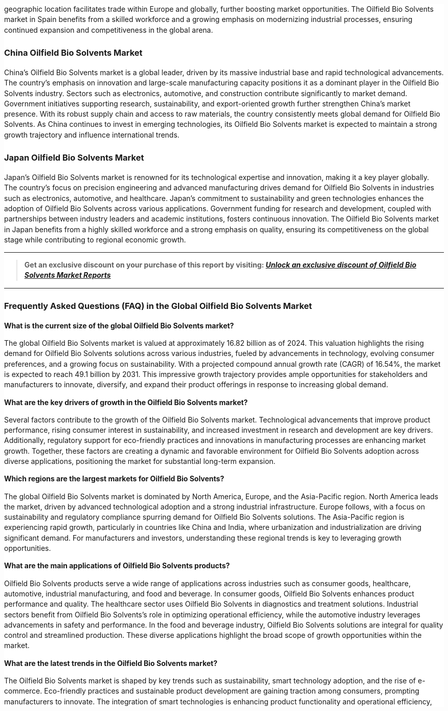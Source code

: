 geographic location facilitates trade within Europe and globally, further boosting market opportunities. The Oilfield Bio Solvents market in Spain benefits from a skilled workforce and a growing emphasis on modernizing industrial processes, ensuring continued expansion and competitiveness in the global arena.</p><h3>China Oilfield Bio Solvents Market</h3><p>China&rsquo;s Oilfield Bio Solvents market is a global leader, driven by its massive industrial base and rapid technological advancements. The country&rsquo;s emphasis on innovation and large-scale manufacturing capacity positions it as a dominant player in the Oilfield Bio Solvents industry. Sectors such as electronics, automotive, and construction contribute significantly to market demand. Government initiatives supporting research, sustainability, and export-oriented growth further strengthen China&rsquo;s market presence. With its robust supply chain and access to raw materials, the country consistently meets global demand for Oilfield Bio Solvents. As China continues to invest in emerging technologies, its Oilfield Bio Solvents market is expected to maintain a strong growth trajectory and influence international trends.</p><h3>Japan Oilfield Bio Solvents Market</h3><p>Japan&rsquo;s Oilfield Bio Solvents market is renowned for its technological expertise and innovation, making it a key player globally. The country&rsquo;s focus on precision engineering and advanced manufacturing drives demand for Oilfield Bio Solvents in industries such as electronics, automotive, and healthcare. Japan&rsquo;s commitment to sustainability and green technologies enhances the adoption of Oilfield Bio Solvents across various applications. Government funding for research and development, coupled with partnerships between industry leaders and academic institutions, fosters continuous innovation. The Oilfield Bio Solvents market in Japan benefits from a highly skilled workforce and a strong emphasis on quality, ensuring its competitiveness on the global stage while contributing to regional economic growth.</p><hr /><blockquote><p><strong>Get an exclusive discount on your purchase of this report by visiting: <em><a href="://marketresearchpulse.com/ask-for-discount/52163?utm_source=Github&amp;utm_medium=025">Unlock an exclusive discount of Oilfield Bio Solvents Market Reports</a></em>&nbsp;</strong></p></blockquote><hr /><h3>Frequently Asked Questions (FAQ) in the Global Oilfield Bio Solvents Market</h3><p><strong>What is the current size of the global Oilfield Bio Solvents market?</strong></p><p>The global Oilfield Bio Solvents market is valued at approximately 16.82 billion as of 2024. This valuation highlights the rising demand for Oilfield Bio Solvents solutions across various industries, fueled by advancements in technology, evolving consumer preferences, and a growing focus on sustainability. With a projected compound annual growth rate (CAGR) of 16.54%, the market is expected to reach 49.1 billion by 2031. This impressive growth trajectory provides ample opportunities for stakeholders and manufacturers to innovate, diversify, and expand their product offerings in response to increasing global demand.</p><p><strong>What are the key drivers of growth in the Oilfield Bio Solvents market?</strong></p><p>Several factors contribute to the growth of the Oilfield Bio Solvents market. Technological advancements that improve product performance, rising consumer interest in sustainability, and increased investment in research and development are key drivers. Additionally, regulatory support for eco-friendly practices and innovations in manufacturing processes are enhancing market growth. Together, these factors are creating a dynamic and favorable environment for Oilfield Bio Solvents adoption across diverse applications, positioning the market for substantial long-term expansion.</p><p><strong>Which regions are the largest markets for Oilfield Bio Solvents?</strong></p><p>The global Oilfield Bio Solvents market is dominated by North America, Europe, and the Asia-Pacific region. North America leads the market, driven by advanced technological adoption and a strong industrial infrastructure. Europe follows, with a focus on sustainability and regulatory compliance spurring demand for Oilfield Bio Solvents solutions. The Asia-Pacific region is experiencing rapid growth, particularly in countries like China and India, where urbanization and industrialization are driving significant demand. For manufacturers and investors, understanding these regional trends is key to leveraging growth opportunities.</p><p><strong>What are the main applications of Oilfield Bio Solvents products?</strong></p><p>Oilfield Bio Solvents products serve a wide range of applications across industries such as consumer goods, healthcare, automotive, industrial manufacturing, and food and beverage. In consumer goods, Oilfield Bio Solvents enhances product performance and quality. The healthcare sector uses Oilfield Bio Solvents in diagnostics and treatment solutions. Industrial sectors benefit from Oilfield Bio Solvents&rsquo;s role in optimizing operational efficiency, while the automotive industry leverages advancements in safety and performance. In the food and beverage industry, Oilfield Bio Solvents solutions are integral for quality control and streamlined production. These diverse applications highlight the broad scope of growth opportunities within the market.</p><p><strong>What are the latest trends in the Oilfield Bio Solvents market?</strong></p><p>The Oilfield Bio Solvents market is shaped by key trends such as sustainability, smart technology adoption, and the rise of e-commerce. Eco-friendly practices and sustainable product development are gaining traction among consumers, prompting manufacturers to innovate. The integration of smart technologies is enhancing product functionality and operational efficiency,